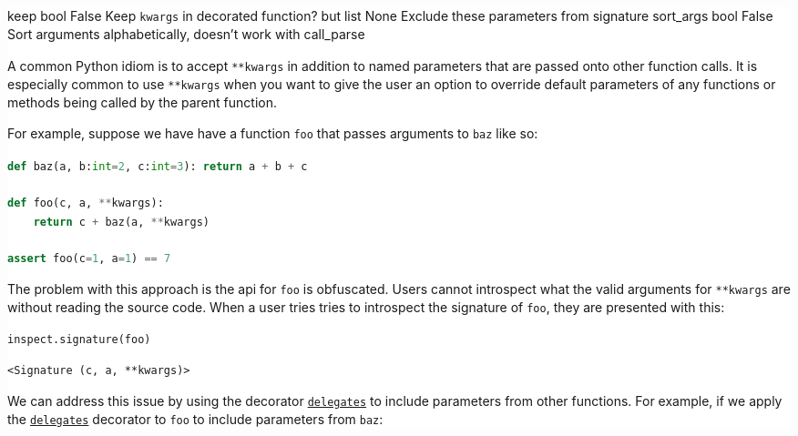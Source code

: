 <td>keep</td>
<td>bool</td>
<td>False</td>
<td>Keep <code>kwargs</code> in decorated function?</td>
</tr>
<tr>
<td>but</td>
<td>list</td>
<td>None</td>
<td>Exclude these parameters from signature</td>
</tr>
<tr>
<td>sort_args</td>
<td>bool</td>
<td>False</td>
<td>Sort arguments alphabetically, doesn’t work with call_parse</td>
</tr>
</tbody>
</table>

A common Python idiom is to accept `**kwargs` in addition to named
parameters that are passed onto other function calls. It is especially
common to use `**kwargs` when you want to give the user an option to
override default parameters of any functions or methods being called by
the parent function.

For example, suppose we have have a function `foo` that passes arguments
to `baz` like so:

``` python
def baz(a, b:int=2, c:int=3): return a + b + c

def foo(c, a, **kwargs):
    return c + baz(a, **kwargs)

assert foo(c=1, a=1) == 7
```

The problem with this approach is the api for `foo` is obfuscated. Users
cannot introspect what the valid arguments for `**kwargs` are without
reading the source code. When a user tries tries to introspect the
signature of `foo`, they are presented with this:

``` python
inspect.signature(foo)
```

    <Signature (c, a, **kwargs)>

We can address this issue by using the decorator
[`delegates`](https://fastcore.fast.ai/meta.html#delegates) to include
parameters from other functions. For example, if we apply the
[`delegates`](https://fastcore.fast.ai/meta.html#delegates) decorator to
`foo` to include parameters from `baz`:
